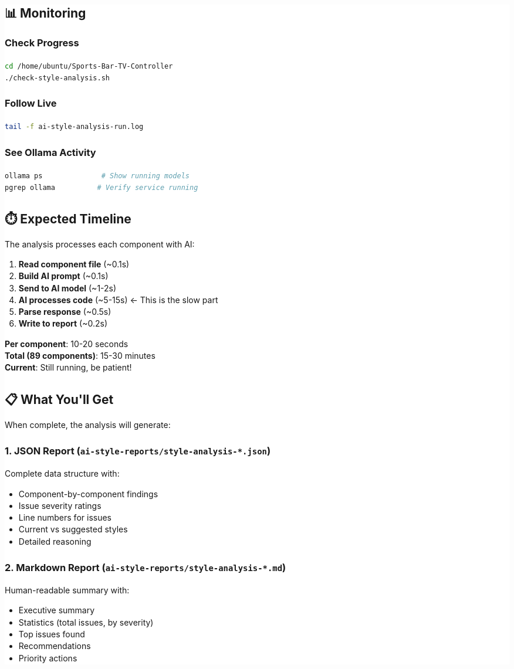 ## 📊 Monitoring

### Check Progress
```bash
cd /home/ubuntu/Sports-Bar-TV-Controller
./check-style-analysis.sh
```

### Follow Live
```bash
tail -f ai-style-analysis-run.log
```

### See Ollama Activity
```bash
ollama ps              # Show running models
pgrep ollama          # Verify service running
```

## ⏱️ Expected Timeline

The analysis processes each component with AI:

1. **Read component file** (~0.1s)
2. **Build AI prompt** (~0.1s)
3. **Send to AI model** (~1-2s)
4. **AI processes code** (~5-15s) ← This is the slow part
5. **Parse response** (~0.5s)
6. **Write to report** (~0.2s)

**Per component**: 10-20 seconds  
**Total (89 components)**: 15-30 minutes  
**Current**: Still running, be patient!

## 📋 What You'll Get

When complete, the analysis will generate:

### 1. JSON Report (`ai-style-reports/style-analysis-*.json`)
Complete data structure with:
- Component-by-component findings
- Issue severity ratings
- Line numbers for issues
- Current vs suggested styles
- Detailed reasoning

### 2. Markdown Report (`ai-style-reports/style-analysis-*.md`)
Human-readable summary with:
- Executive summary
- Statistics (total issues, by severity)
- Top issues found
- Recommendations
- Priority actions

